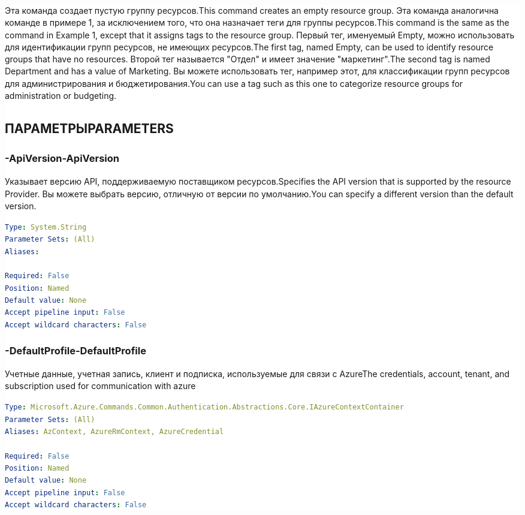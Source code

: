 <span data-ttu-id="47f92-119">Эта команда создает пустую группу ресурсов.</span><span class="sxs-lookup"><span data-stu-id="47f92-119">This command creates an empty resource group.</span></span> <span data-ttu-id="47f92-120">Эта команда аналогична команде в примере 1, за исключением того, что она назначает теги для группы ресурсов.</span><span class="sxs-lookup"><span data-stu-id="47f92-120">This command is the same as the command in Example 1, except that it assigns tags to the resource group.</span></span> <span data-ttu-id="47f92-121">Первый тег, именуемый Empty, можно использовать для идентификации групп ресурсов, не имеющих ресурсов.</span><span class="sxs-lookup"><span data-stu-id="47f92-121">The first tag, named Empty, can be used to identify resource groups that have no resources.</span></span> <span data-ttu-id="47f92-122">Второй тег называется "Отдел" и имеет значение "маркетинг".</span><span class="sxs-lookup"><span data-stu-id="47f92-122">The second tag is named Department and has a value of Marketing.</span></span> <span data-ttu-id="47f92-123">Вы можете использовать тег, например этот, для классификации групп ресурсов для администрирования и бюджетирования.</span><span class="sxs-lookup"><span data-stu-id="47f92-123">You can use a tag such as this one to categorize resource groups for administration or budgeting.</span></span>

## <span data-ttu-id="47f92-124">ПАРАМЕТРЫ</span><span class="sxs-lookup"><span data-stu-id="47f92-124">PARAMETERS</span></span>

### <span data-ttu-id="47f92-125">-ApiVersion</span><span class="sxs-lookup"><span data-stu-id="47f92-125">-ApiVersion</span></span>
<span data-ttu-id="47f92-126">Указывает версию API, поддерживаемую поставщиком ресурсов.</span><span class="sxs-lookup"><span data-stu-id="47f92-126">Specifies the API version that is supported by the resource Provider.</span></span>
<span data-ttu-id="47f92-127">Вы можете выбрать версию, отличную от версии по умолчанию.</span><span class="sxs-lookup"><span data-stu-id="47f92-127">You can specify a different version than the default version.</span></span>

```yaml
Type: System.String
Parameter Sets: (All)
Aliases:

Required: False
Position: Named
Default value: None
Accept pipeline input: False
Accept wildcard characters: False
```

### <span data-ttu-id="47f92-128">-DefaultProfile</span><span class="sxs-lookup"><span data-stu-id="47f92-128">-DefaultProfile</span></span>
<span data-ttu-id="47f92-129">Учетные данные, учетная запись, клиент и подписка, используемые для связи с Azure</span><span class="sxs-lookup"><span data-stu-id="47f92-129">The credentials, account, tenant, and subscription used for communication with azure</span></span>

```yaml
Type: Microsoft.Azure.Commands.Common.Authentication.Abstractions.Core.IAzureContextContainer
Parameter Sets: (All)
Aliases: AzContext, AzureRmContext, AzureCredential

Required: False
Position: Named
Default value: None
Accept pipeline input: False
Accept wildcard characters: False
```
